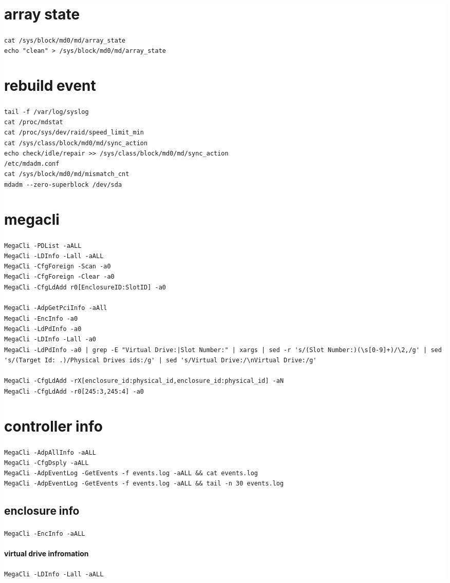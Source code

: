 # array state 
    
    cat /sys/block/md0/md/array_state
    echo "clean" > /sys/block/md0/md/array_state

# rebuild event 
    
    tail -f /var/log/syslog
    cat /proc/mdstat
    cat /proc/sys/dev/raid/speed_limit_min
    cat /sys/class/block/md0/md/sync_action
    echo check/idle/repair >> /sys/class/block/md0/md/sync_action
    /etc/mdadm.conf
    cat /sys/block/md0/md/mismatch_cnt
    mdadm --zero-superblock /dev/sda

# megacli

    MegaCli -PDList -aALL
    MegaCli -LDInfo -Lall -aALL
    MegaCli -CfgForeign -Scan -a0
    MegaCli -CfgForeign -Clear -a0
    MegaCli -CfgLdAdd r0[EnclosureID:SlotID] -a0

    MegaCli -AdpGetPciInfo -aAll
    MegaCli -EncInfo -a0
    MegaCli -LdPdInfo -a0
    MegaCli -LDInfo -Lall -a0
    MegaCli -LdPdInfo -a0 | grep -E "Virtual Drive:|Slot Number:" | xargs | sed -r 's/(Slot Number:)(\s[0-9]+)/\2,/g' | sed 's/(Target Id: .)/Physical Drives ids:/g' | sed 's/Virtual Drive:/\nVirtual Drive:/g'
    
    MegaCli -CfgLdAdd -rX[enclosure_id:physical_id,enclosure_id:physical_id] -aN
    MegaCli -CfgLdAdd -r0[245:3,245:4] -a0

# controller info
    
    MegaCli -AdpAllInfo -aALL
    MegaCli -CfgDsply -aALL
    MegaCli -AdpEventLog -GetEvents -f events.log -aALL && cat events.log
    MegaCli -AdpEventLog -GetEvents -f events.log -aALL && tail -n 30 events.log

## enclosure info
    
    MegaCli -EncInfo -aALL

#### virtual drive infromation
    
    MegaCli -LDInfo -Lall -aALL
